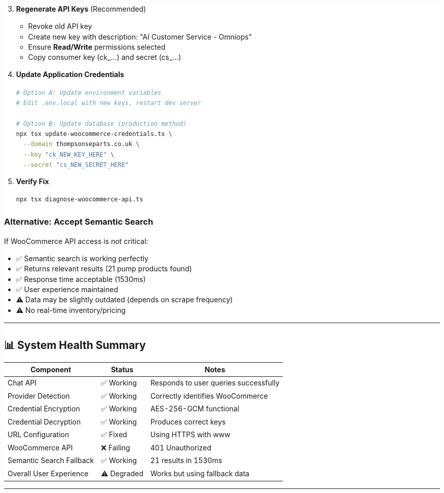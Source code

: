 3. **Regenerate API Keys** (Recommended)
   - Revoke old API key
   - Create new key with description: "AI Customer Service - Omniops"
   - Ensure **Read/Write** permissions selected
   - Copy consumer key (ck_...) and secret (cs_...)

4. **Update Application Credentials**
   ```bash
   # Option A: Update environment variables
   # Edit .env.local with new keys, restart dev server

   # Option B: Update database (production method)
   npx tsx update-woocommerce-credentials.ts \
     --domain thompsonseparts.co.uk \
     --key "ck_NEW_KEY_HERE" \
     --secret "cs_NEW_SECRET_HERE"
   ```

5. **Verify Fix**
   ```bash
   npx tsx diagnose-woocommerce-api.ts
   ```

### Alternative: Accept Semantic Search

If WooCommerce API access is not critical:
- ✅ Semantic search is working perfectly
- ✅ Returns relevant results (21 pump products found)
- ✅ Response time acceptable (1530ms)
- ✅ User experience maintained
- ⚠️ Data may be slightly outdated (depends on scrape frequency)
- ⚠️ No real-time inventory/pricing

---

## 📊 System Health Summary

| Component | Status | Notes |
|-----------|--------|-------|
| Chat API | ✅ Working | Responds to user queries successfully |
| Provider Detection | ✅ Working | Correctly identifies WooCommerce |
| Credential Encryption | ✅ Working | AES-256-GCM functional |
| Credential Decryption | ✅ Working | Produces correct keys |
| URL Configuration | ✅ Fixed | Using HTTPS with www |
| WooCommerce API | ❌ Failing | 401 Unauthorized |
| Semantic Search Fallback | ✅ Working | 21 results in 1530ms |
| Overall User Experience | ⚠️ Degraded | Works but using fallback data |

---